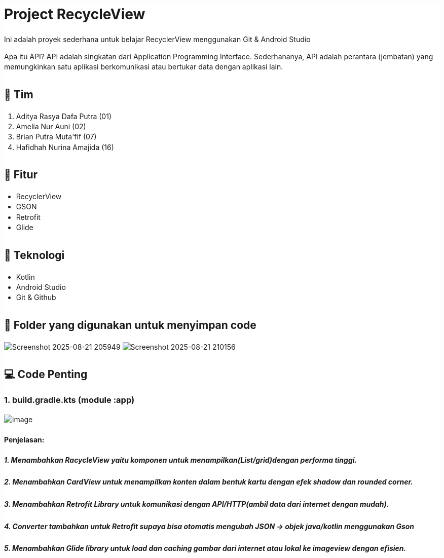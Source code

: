 # Project RecycleView
Ini adalah proyek sederhana untuk belajar RecyclerView menggunakan Git & Android Studio

Apa itu API?
API adalah singkatan dari Application Programming Interface.
Sederhananya, API adalah perantara (jembatan) yang memungkinkan satu aplikasi berkomunikasi atau bertukar data dengan aplikasi lain.

## 👥 Tim 
1. Aditya Rasya Dafa Putra (01)
2. Amelia Nur Auni (02)
3. Brian Putra Muta'fif (07)
4. Hafidhah Nurina Amajida (16)

## 📱 Fitur
- RecyclerView
- GSON
- Retrofit
- Glide


## 🔧 Teknologi
- Kotlin
- Android Studio
- Git & Github

## 📁 Folder yang digunakan untuk menyimpan code
<img width="329" height="613" alt="Screenshot 2025-08-21 205949" src="https://github.com/user-attachments/assets/fc62c9b9-0ef7-4661-9e59-8c11f439848e" />
<img width="329" height="613" alt="Screenshot 2025-08-21 210156" src="https://github.com/user-attachments/assets/3bf5b53d-ecc1-4971-8957-42adeaa0a91c" />



## 💻 Code Penting
### 1. build.gradle.kts (module :app)
<img width="613" height="329" alt="image" src="https://github.com/user-attachments/assets/c7000ad1-2cd2-436e-90c2-a44b5693d907" />

#### Penjelasan:
##### 1. Menambahkan RacycleView yaitu komponen untuk menampilkan(List/grid)dengan performa tinggi.
##### 2. Menambahkan CardView untuk menampilkan konten dalam bentuk kartu dengan efek shadow dan rounded corner.
##### 3. Menambahkan Retrofit Library untuk komunikasi dengan API/HTTP(ambil data dari internet dengan mudah).
##### 4. Converter tambahkan untuk Retrofit supaya bisa otomatis mengubah JSON -> objek java/kotlin menggunakan Gson
##### 5. Menambahkan Glide library untuk load dan caching gambar dari internet atau lokal ke imageview dengan efisien.
